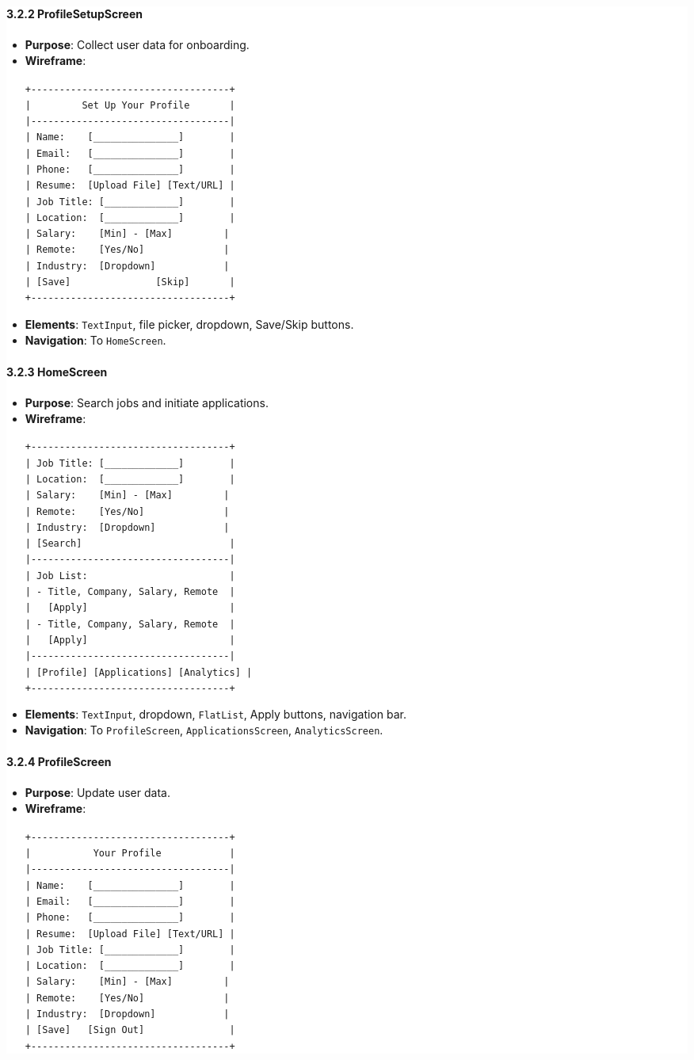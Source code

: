 #### 3.2.2 ProfileSetupScreen
- **Purpose**: Collect user data for onboarding.
- **Wireframe**:
  ```
  +-----------------------------------+
  |         Set Up Your Profile       |
  |-----------------------------------|
  | Name:    [_______________]        |
  | Email:   [_______________]        |
  | Phone:   [_______________]        |
  | Resume:  [Upload File] [Text/URL] |
  | Job Title: [_____________]        |
  | Location:  [_____________]        |
  | Salary:    [Min] - [Max]         |
  | Remote:    [Yes/No]              |
  | Industry:  [Dropdown]            |
  | [Save]               [Skip]       |
  +-----------------------------------+
  ```
- **Elements**: `TextInput`, file picker, dropdown, Save/Skip buttons.
- **Navigation**: To `HomeScreen`.

#### 3.2.3 HomeScreen
- **Purpose**: Search jobs and initiate applications.
- **Wireframe**:
  ```
  +-----------------------------------+
  | Job Title: [_____________]        |
  | Location:  [_____________]        |
  | Salary:    [Min] - [Max]         |
  | Remote:    [Yes/No]              |
  | Industry:  [Dropdown]            |
  | [Search]                          |
  |-----------------------------------|
  | Job List:                         |
  | - Title, Company, Salary, Remote  |
  |   [Apply]                         |
  | - Title, Company, Salary, Remote  |
  |   [Apply]                         |
  |-----------------------------------|
  | [Profile] [Applications] [Analytics] |
  +-----------------------------------+
  ```
- **Elements**: `TextInput`, dropdown, `FlatList`, Apply buttons, navigation bar.
- **Navigation**: To `ProfileScreen`, `ApplicationsScreen`, `AnalyticsScreen`.

#### 3.2.4 ProfileScreen
- **Purpose**: Update user data.
- **Wireframe**:
  ```
  +-----------------------------------+
  |           Your Profile            |
  |-----------------------------------|
  | Name:    [_______________]        |
  | Email:   [_______________]        |
  | Phone:   [_______________]        |
  | Resume:  [Upload File] [Text/URL] |
  | Job Title: [_____________]        |
  | Location:  [_____________]        |
  | Salary:    [Min] - [Max]         |
  | Remote:    [Yes/No]              |
  | Industry:  [Dropdown]            |
  | [Save]   [Sign Out]               |
  +-----------------------------------+
  ```